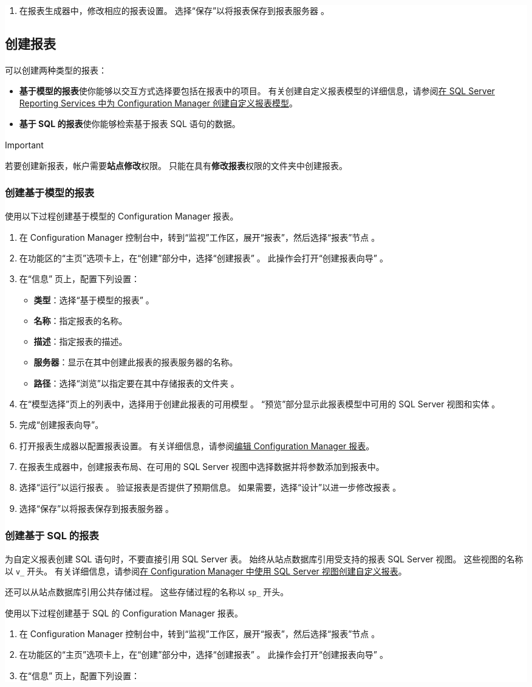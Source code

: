1. 在报表生成器中，修改相应的报表设置。 选择“保存”以将报表保存到报表服务器  。

## <a name="create-reports"></a>创建报表

可以创建两种类型的报表：

- **基于模型的报表**使你能够以交互方式选择要包括在报表中的项目。 有关创建自定义报表模型的详细信息，请参阅[在 SQL Server Reporting Services 中为 Configuration Manager 创建自定义报表模型](creating-custom-report-models-in-sql-server-reporting-services.md)。

- **基于 SQL 的报表**使你能够检索基于报表 SQL 语句的数据。

> [!IMPORTANT]
> 若要创建新报表，帐户需要**站点修改**权限。 只能在具有**修改报表**权限的文件夹中创建报表。

### <a name="create-a-model-based-report"></a>创建基于模型的报表

使用以下过程创建基于模型的 Configuration Manager 报表。

1. 在 Configuration Manager 控制台中，转到“监视”工作区，展开“报表”，然后选择“报表”节点    。

1. 在功能区的“主页”选项卡上，在“创建”部分中，选择“创建报表”    。 此操作会打开“创建报表向导”  。

1. 在“信息”  页上，配置下列设置：

    - **类型**：选择“基于模型的报表”  。

    - **名称**：指定报表的名称。

    - **描述**：指定报表的描述。

    - **服务器**：显示在其中创建此报表的报表服务器的名称。

    - **路径**：选择“浏览”以指定要在其中存储报表的文件夹  。

1. 在“模型选择”页上的列表中，选择用于创建此报表的可用模型  。 “预览”部分显示此报表模型中可用的 SQL Server 视图和实体  。

1. 完成“创建报表向导”。

1. 打开报表生成器以配置报表设置。 有关详细信息，请参阅[编辑 Configuration Manager 报表](#bkmk_edit)。

1. 在报表生成器中，创建报表布局、在可用的 SQL Server 视图中选择数据并将参数添加到报表中。

1. 选择“运行”以运行报表  。 验证报表是否提供了预期信息。 如果需要，选择“设计”以进一步修改报表  。

1. 选择“保存”以将报表保存到报表服务器  。

### <a name="create-a-sql-based-report"></a>创建基于 SQL 的报表

为自定义报表创建 SQL 语句时，不要直接引用 SQL Server 表。 始终从站点数据库引用受支持的报表 SQL Server 视图。 这些视图的名称以 `v_` 开头。 有关详细信息，请参阅[在 Configuration Manager 中使用 SQL Server 视图创建自定义报表](../../../develop/core/understand/sqlviews/create-custom-reports-using-sql-server-views.md)。

还可以从站点数据库引用公共存储过程。 这些存储过程的名称以 `sp_` 开头。

使用以下过程创建基于 SQL 的 Configuration Manager 报表。

1. 在 Configuration Manager 控制台中，转到“监视”工作区，展开“报表”，然后选择“报表”节点    。

1. 在功能区的“主页”选项卡上，在“创建”部分中，选择“创建报表”    。 此操作会打开“创建报表向导”  。

1. 在“信息”  页上，配置下列设置：
